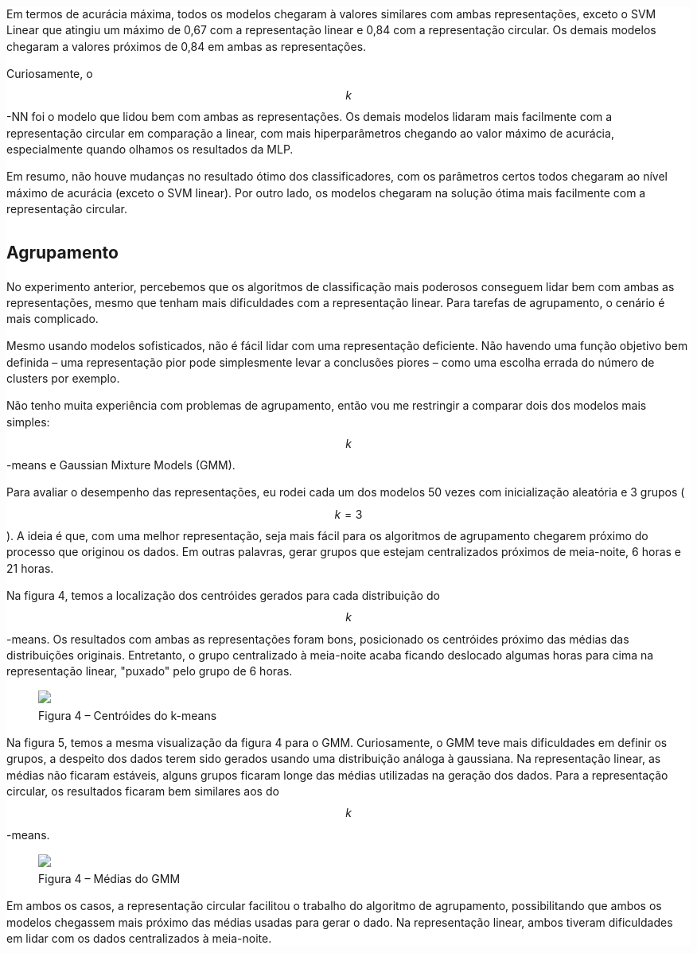 Em termos de acurácia máxima, todos os modelos chegaram à valores similares com ambas representações, exceto o SVM Linear que atingiu um máximo de 0,67 com a representação linear e 0,84 com a representação circular. Os demais modelos chegaram a valores próximos de 0,84 em ambas as representações.

Curiosamente, o $$k$$-NN foi o modelo que lidou bem com ambas as representações. Os demais modelos lidaram mais facilmente com a representação circular em comparação a linear, com mais hiperparâmetros chegando ao valor máximo de acurácia, especialmente quando olhamos os resultados da MLP.

Em resumo, não houve mudanças no resultado ótimo dos classificadores, com os parâmetros certos todos chegaram ao nível máximo de acurácia (exceto o SVM linear). Por outro lado, os modelos chegaram na solução ótima mais facilmente com a representação circular.

## Agrupamento

No experimento anterior, percebemos que os algoritmos de classificação mais poderosos conseguem lidar bem com ambas as representações, mesmo que tenham mais dificuldades com a representação linear. Para tarefas de agrupamento, o cenário é mais complicado.  

Mesmo usando modelos sofisticados, não é fácil lidar com uma representação deficiente. Não havendo uma função objetivo bem definida – uma representação pior pode simplesmente levar a conclusões piores – como uma escolha errada do número de clusters por exemplo.

Não tenho muita experiência com problemas de agrupamento, então vou me restringir a comparar dois dos modelos mais simples: $$k$$-means e Gaussian Mixture Models (GMM). 

Para avaliar o desempenho das representações, eu rodei cada um dos modelos 50 vezes com inicialização aleatória e 3 grupos ($$ k = 3 $$). A ideia é que, com uma melhor representação, seja mais fácil para os algoritmos de agrupamento chegarem próximo do processo que originou os dados. Em outras palavras, gerar grupos que estejam centralizados próximos de meia-noite, 6 horas e 21 horas.

Na figura 4, temos a localização dos centróides gerados para cada distribuição do $$k$$-means. Os resultados com ambas as representações foram bons, posicionado os centróides próximo das médias das distribuições originais. Entretanto, o grupo centralizado à meia-noite acaba ficando deslocado algumas horas para cima na representação linear, "puxado" pelo grupo de 6 horas.

<figure>
  <img src="{{site.url}}/assets/images/variaveis-circulares/centroides_kmeans.svg"/>
  <figcaption>Figura 4 – Centróides do k-means</figcaption>
</figure>

Na figura 5, temos a mesma visualização da figura 4 para o GMM. Curiosamente, o GMM teve mais dificuldades em definir os grupos, a despeito dos dados terem sido gerados usando uma distribuição análoga à gaussiana. Na representação linear, as médias não ficaram estáveis, alguns grupos ficaram longe das médias utilizadas na geração dos dados. Para a representação circular, os resultados ficaram bem similares aos do $$k$$-means.

<figure>
  <img src="{{site.url}}/assets/images/variaveis-circulares/medias_gmm.svg"/>
  <figcaption>Figura 4 – Médias do GMM</figcaption>
</figure>

Em ambos os casos, a representação circular facilitou o trabalho do algoritmo de agrupamento, possibilitando que ambos os modelos chegassem mais próximo das médias usadas para gerar o dado. Na representação linear, ambos tiveram dificuldades em lidar com os dados centralizados à meia-noite.
